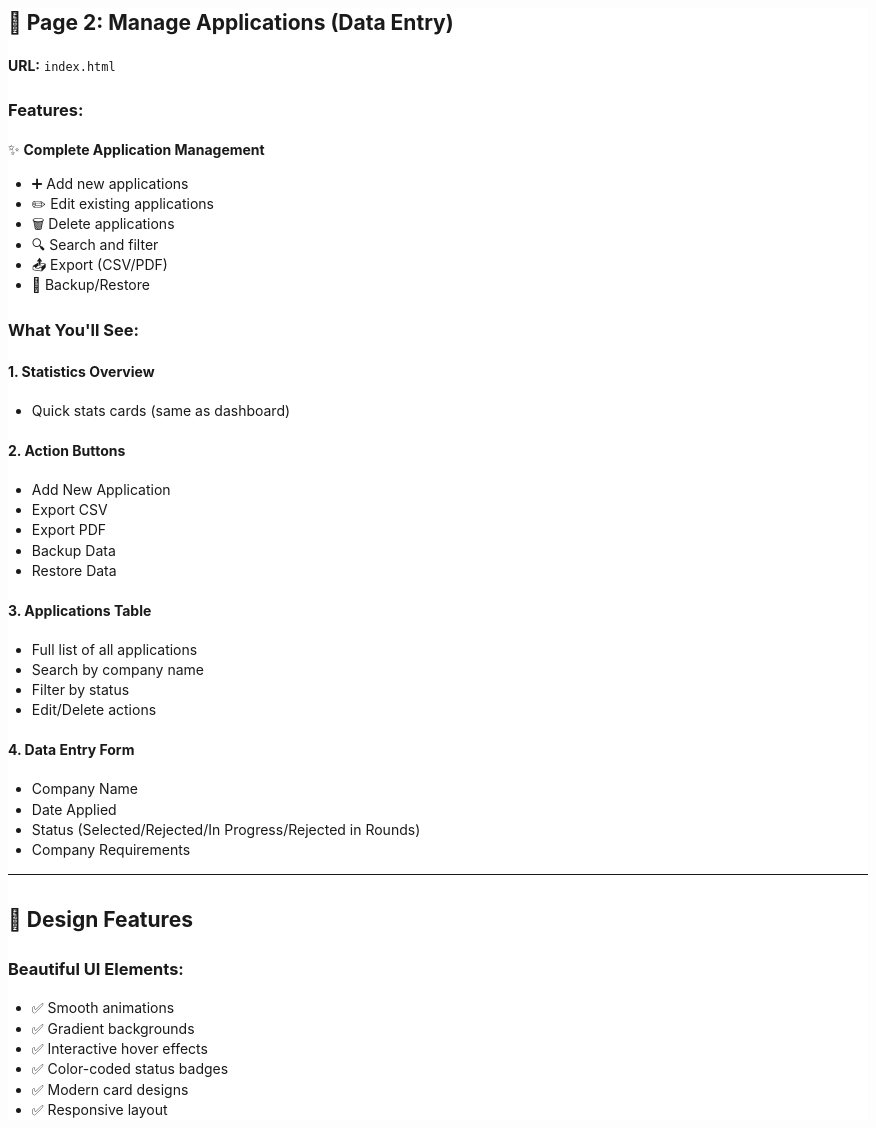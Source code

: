 
## 📝 Page 2: Manage Applications (Data Entry)

**URL:** `index.html`

### Features:
✨ **Complete Application Management**
- ➕ Add new applications
- ✏️ Edit existing applications
- 🗑️ Delete applications
- 🔍 Search and filter
- 📤 Export (CSV/PDF)
- 💾 Backup/Restore

### What You'll See:

#### 1. Statistics Overview
- Quick stats cards (same as dashboard)

#### 2. Action Buttons
- Add New Application
- Export CSV
- Export PDF
- Backup Data
- Restore Data

#### 3. Applications Table
- Full list of all applications
- Search by company name
- Filter by status
- Edit/Delete actions

#### 4. Data Entry Form
- Company Name
- Date Applied
- Status (Selected/Rejected/In Progress/Rejected in Rounds)
- Company Requirements

---

## 🎨 Design Features

### Beautiful UI Elements:
- ✅ Smooth animations
- ✅ Gradient backgrounds
- ✅ Interactive hover effects
- ✅ Color-coded status badges
- ✅ Modern card designs
- ✅ Responsive layout
